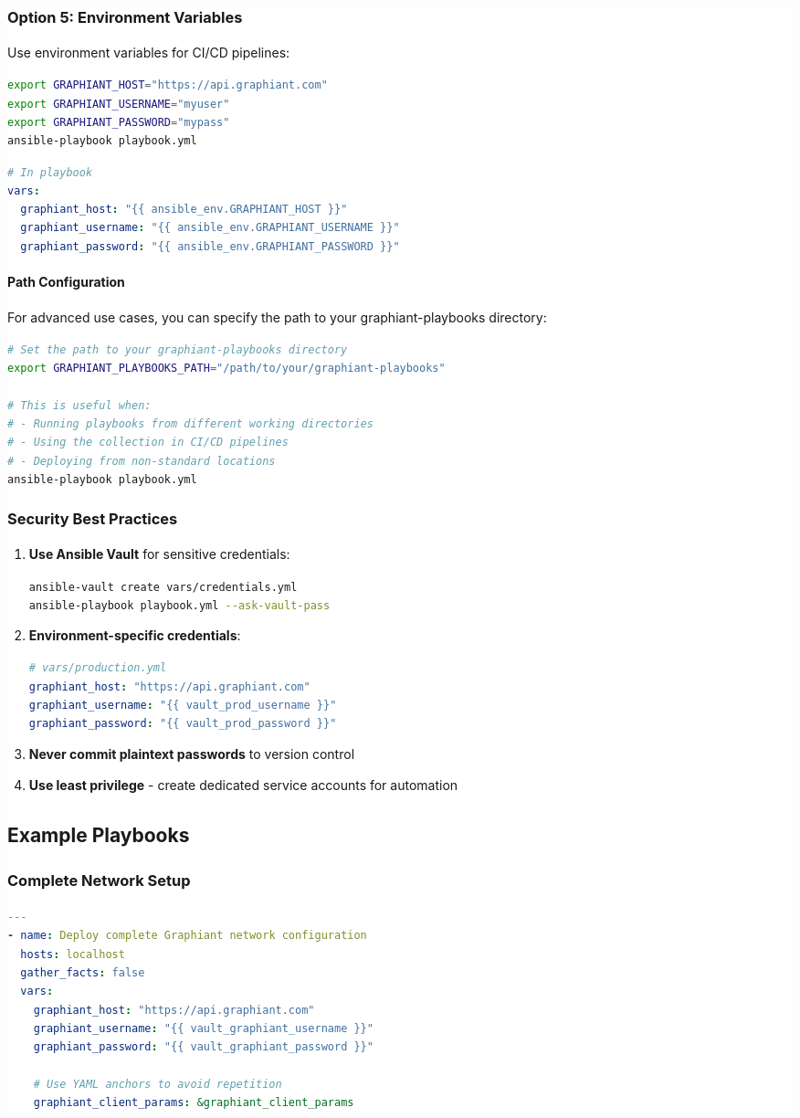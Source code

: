 ### Option 5: Environment Variables
Use environment variables for CI/CD pipelines:

```bash
export GRAPHIANT_HOST="https://api.graphiant.com"
export GRAPHIANT_USERNAME="myuser"
export GRAPHIANT_PASSWORD="mypass"
ansible-playbook playbook.yml
```

```yaml
# In playbook
vars:
  graphiant_host: "{{ ansible_env.GRAPHIANT_HOST }}"
  graphiant_username: "{{ ansible_env.GRAPHIANT_USERNAME }}"
  graphiant_password: "{{ ansible_env.GRAPHIANT_PASSWORD }}"
```

#### Path Configuration
For advanced use cases, you can specify the path to your graphiant-playbooks directory:

```bash
# Set the path to your graphiant-playbooks directory
export GRAPHIANT_PLAYBOOKS_PATH="/path/to/your/graphiant-playbooks"

# This is useful when:
# - Running playbooks from different working directories
# - Using the collection in CI/CD pipelines
# - Deploying from non-standard locations
ansible-playbook playbook.yml
```

### Security Best Practices

1. **Use Ansible Vault** for sensitive credentials:
   ```bash
   ansible-vault create vars/credentials.yml
   ansible-playbook playbook.yml --ask-vault-pass
   ```

2. **Environment-specific credentials**:
   ```yaml
   # vars/production.yml
   graphiant_host: "https://api.graphiant.com"
   graphiant_username: "{{ vault_prod_username }}"
   graphiant_password: "{{ vault_prod_password }}"
   ```

3. **Never commit plaintext passwords** to version control

4. **Use least privilege** - create dedicated service accounts for automation

## Example Playbooks

### Complete Network Setup
```yaml
---
- name: Deploy complete Graphiant network configuration
  hosts: localhost
  gather_facts: false
  vars:
    graphiant_host: "https://api.graphiant.com"
    graphiant_username: "{{ vault_graphiant_username }}"
    graphiant_password: "{{ vault_graphiant_password }}"
    
    # Use YAML anchors to avoid repetition
    graphiant_client_params: &graphiant_client_params
```